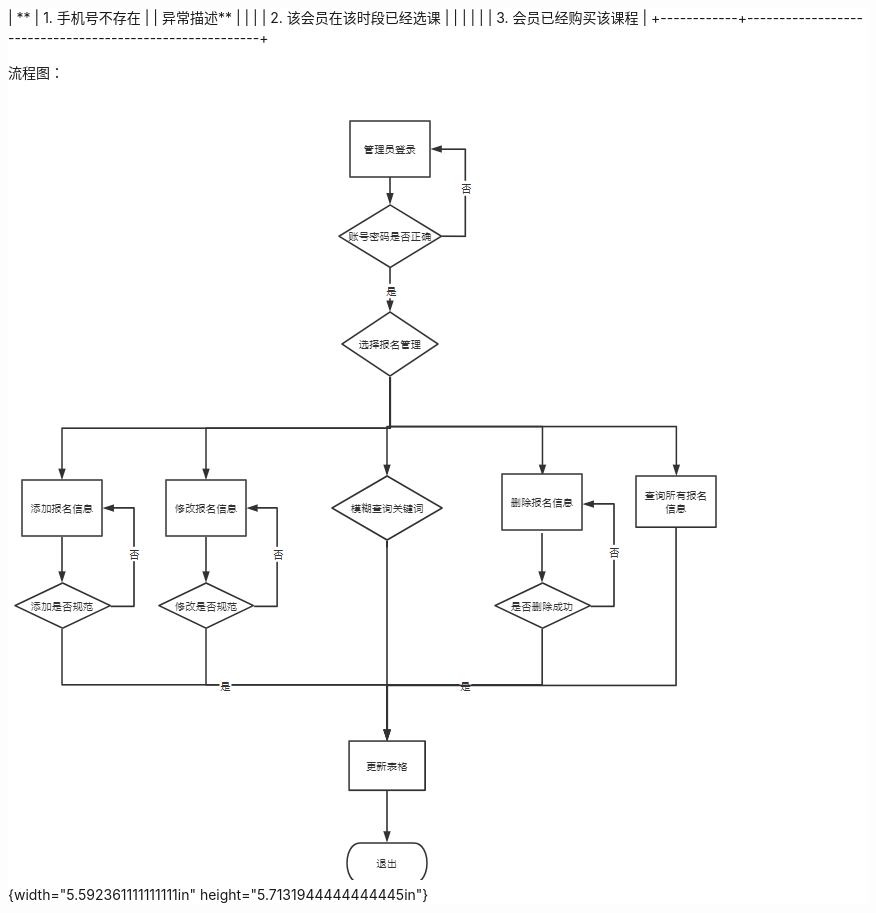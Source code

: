 | **         | 1.  手机号不存在                                        |
| 异常描述** |                                                         |
|            | 2.  该会员在该时段已经选课                              |
|            |                                                         |
|            | 3.  会员已经购买该课程                                  |
+------------+---------------------------------------------------------+

流程图：

![](./media/image12.png){width="5.592361111111111in"
height="5.7131944444444445in"}
